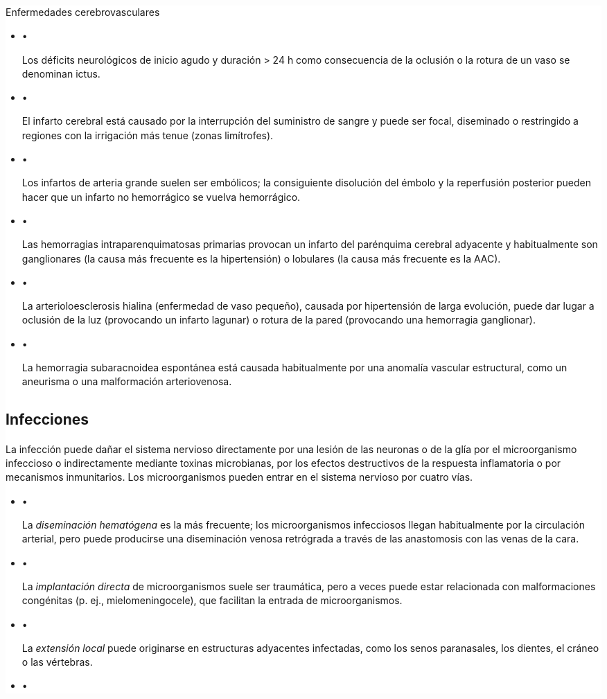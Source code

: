 Enfermedades cerebrovasculares

-   •
    
    Los déficits neurológicos de inicio agudo y duración > 24 h como consecuencia de la oclusión o la rotura de un vaso se denominan ictus.
    
-   •
    
    El infarto cerebral está causado por la interrupción del suministro de sangre y puede ser focal, diseminado o restringido a regiones con la irrigación más tenue (zonas limítrofes).
    
-   •
    
    Los infartos de arteria grande suelen ser embólicos; la consiguiente disolución del émbolo y la reperfusión posterior pueden hacer que un infarto no hemorrágico se vuelva hemorrágico.
    
-   •
    
    Las hemorragias intraparenquimatosas primarias provocan un infarto del parénquima cerebral adyacente y habitualmente son ganglionares (la causa más frecuente es la hipertensión) o lobulares (la causa más frecuente es la AAC).
    
-   •
    
    La arterioloesclerosis hialina (enfermedad de vaso pequeño), causada por hipertensión de larga evolución, puede dar lugar a oclusión de la luz (provocando un infarto lagunar) o rotura de la pared (provocando una hemorragia ganglionar).
    
-   •
    
    La hemorragia subaracnoidea espontánea está causada habitualmente por una anomalía vascular estructural, como un aneurisma o una malformación arteriovenosa.
    

## Infecciones

La infección puede dañar el sistema nervioso directamente por una lesión de las neuronas o de la glía por el microorganismo infeccioso o indirectamente mediante toxinas microbianas, por los efectos destructivos de la respuesta inflamatoria o por mecanismos inmunitarios. Los microorganismos pueden entrar en el sistema nervioso por cuatro vías.

-   •
    
    La _diseminación hematógena_ es la más frecuente; los microorganismos infecciosos llegan habitualmente por la circulación arterial, pero puede producirse una diseminación venosa retrógrada a través de las anastomosis con las venas de la cara.
    
-   •
    
    La _implantación directa_ de microorganismos suele ser traumática, pero a veces puede estar relacionada con malformaciones congénitas (p. ej., mielomeningocele), que facilitan la entrada de microorganismos.
    
-   •
    
    La _extensión local_ puede originarse en estructuras adyacentes infectadas, como los senos paranasales, los dientes, el cráneo o las vértebras.
    
-   •
    